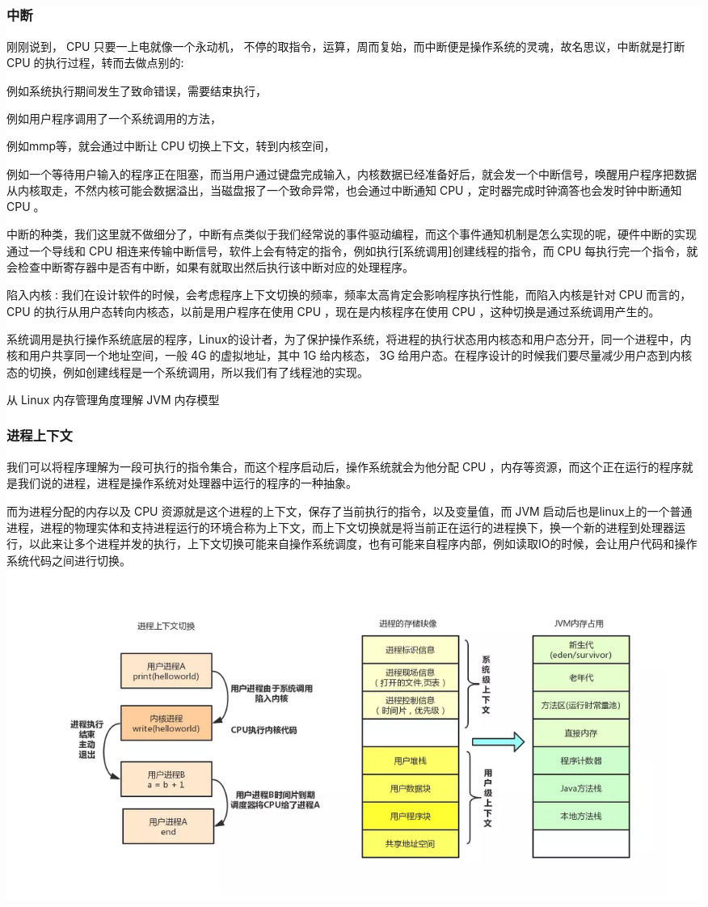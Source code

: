 

### 中断



刚刚说到， CPU 只要一上电就像一个永动机， 不停的取指令，运算，周而复始，而中断便是操作系统的灵魂，故名思议，中断就是打断 CPU 的执行过程，转而去做点别的:

例如系统执行期间发生了致命错误，需要结束执行，

例如用户程序调用了一个系统调用的方法，

例如mmp等，就会通过中断让 CPU 切换上下文，转到内核空间，

例如一个等待用户输入的程序正在阻塞，而当用户通过键盘完成输入，内核数据已经准备好后，就会发一个中断信号，唤醒用户程序把数据从内核取走，不然内核可能会数据溢出，当磁盘报了一个致命异常，也会通过中断通知 CPU ，定时器完成时钟滴答也会发时钟中断通知 CPU 。



中断的种类，我们这里就不做细分了，中断有点类似于我们经常说的事件驱动编程，而这个事件通知机制是怎么实现的呢，硬件中断的实现通过一个导线和 CPU 相连来传输中断信号，软件上会有特定的指令，例如执行[系统调用]创建线程的指令，而 CPU 每执行完一个指令，就会检查中断寄存器中是否有中断，如果有就取出然后执行该中断对应的处理程序。



陷入内核 : 我们在设计软件的时候，会考虑程序上下文切换的频率，频率太高肯定会影响程序执行性能，而陷入内核是针对 CPU 而言的， CPU 的执行从用户态转向内核态，以前是用户程序在使用 CPU ，现在是内核程序在使用 CPU ，这种切换是通过系统调用产生的。



系统调用是执行操作系统底层的程序，Linux的设计者，为了保护操作系统，将进程的执行状态用内核态和用户态分开，同一个进程中，内核和用户共享同一个地址空间，一般 4G 的虚拟地址，其中 1G 给内核态， 3G 给用户态。在程序设计的时候我们要尽量减少用户态到内核态的切换，例如创建线程是一个系统调用，所以我们有了线程池的实现。



从 Linux 内存管理角度理解 JVM 内存模型



### 进程上下文



我们可以将程序理解为一段可执行的指令集合，而这个程序启动后，操作系统就会为他分配 CPU ，内存等资源，而这个正在运行的程序就是我们说的进程，进程是操作系统对处理器中运行的程序的一种抽象。



而为进程分配的内存以及 CPU 资源就是这个进程的上下文，保存了当前执行的指令，以及变量值，而 JVM 启动后也是linux上的一个普通进程，进程的物理实体和支持进程运行的环境合称为上下文，而上下文切换就是将当前正在运行的进程换下，换一个新的进程到处理器运行，以此来让多个进程并发的执行，上下文切换可能来自操作系统调度，也有可能来自程序内部，例如读取IO的时候，会让用户代码和操作系统代码之间进行切换。

<img src="../image/os-thread-ctx.png" alt="os-thread-ctx.png" style="zoom:80%;" />
